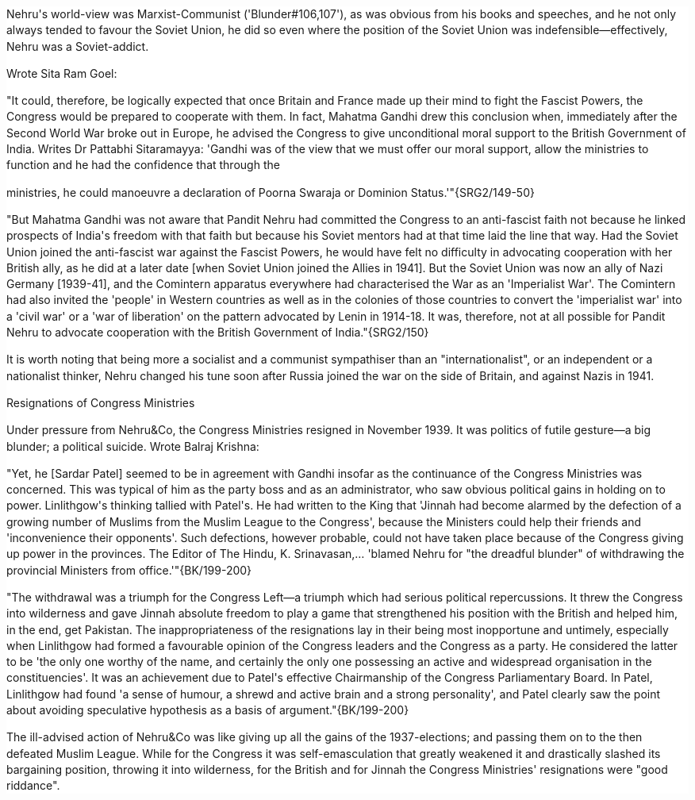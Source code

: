 Nehru's world-view was Marxist-Communist ('Blunder#106,107'), as was obvious from his books and speeches, and he not only always tended to favour the Soviet Union, he did so even where the position of the Soviet Union was indefensible—effectively, Nehru was a Soviet-addict.

Wrote Sita Ram Goel:

"It could, therefore, be logically expected that once Britain and France made up their mind to fight the Fascist Powers, the Congress would be prepared to cooperate with them. In fact, Mahatma Gandhi drew this conclusion when, immediately after the Second World War broke out in Europe, he advised the Congress to give unconditional moral support to the British Government of India. Writes Dr Pattabhi Sitaramayya: 'Gandhi was of the view that we must offer our moral support, allow the ministries to function and he had the confidence that through the

ministries, he could manoeuvre a declaration of Poorna Swaraja or Dominion Status.'"{SRG2/149-50}

"But Mahatma Gandhi was not aware that Pandit Nehru had committed the Congress to an anti-fascist faith not because he linked prospects of India's freedom with that faith but because his Soviet mentors had at that time laid the line that way. Had the Soviet Union joined the anti-fascist war against the Fascist Powers, he would have felt no difficulty in advocating cooperation with her British ally, as he did at a later date [when Soviet Union joined the Allies in 1941]. But the Soviet Union was now an ally of Nazi Germany [1939-41], and the Comintern apparatus everywhere had characterised the War as an 'Imperialist War'. The Comintern had also invited the 'people' in Western countries as well as in the colonies of those countries to convert the 'imperialist war' into a 'civil war' or a 'war of liberation' on the pattern advocated by Lenin in 1914-18. It was, therefore, not at all possible for Pandit Nehru to advocate cooperation with the British Government of India."{SRG2/150}

It is worth noting that being more a socialist and a communist sympathiser than an "internationalist", or an independent or a nationalist thinker, Nehru changed his tune soon after Russia joined the war on the side of Britain, and against Nazis in 1941.

Resignations of Congress Ministries

Under pressure from Nehru&Co, the Congress Ministries resigned in November 1939. It was politics of futile gesture—a big blunder; a political suicide. Wrote Balraj Krishna:

"Yet, he [Sardar Patel] seemed to be in agreement with Gandhi insofar as the continuance of the Congress Ministries was concerned. This was typical of him as the party boss and as an administrator, who saw obvious political gains in holding on to power. Linlithgow's thinking tallied with Patel's. He had written to the King that 'Jinnah had become alarmed by the defection of a growing number of Muslims from the Muslim League to the Congress', because the Ministers could help their friends and 'inconvenience their opponents'. Such defections, however probable, could not have taken place because of the Congress giving up power in the provinces. The Editor of The Hindu, K. Srinavasan,… 'blamed Nehru for "the dreadful blunder" of withdrawing the provincial Ministers from office.'"{BK/199-200}

"The withdrawal was a triumph for the Congress Left—a triumph which had serious political repercussions. It threw the Congress into wilderness and gave Jinnah absolute freedom to play a game that strengthened his position with the British and helped him, in the end, get Pakistan. The inappropriateness of the resignations lay in their being most inopportune and untimely, especially when Linlithgow had formed a favourable opinion of the Congress leaders and the Congress as a party. He considered the latter to be 'the only one worthy of the name, and certainly the only one possessing an active and widespread organisation in the constituencies'. It was an achievement due to Patel's effective Chairmanship of the Congress Parliamentary Board. In Patel, Linlithgow had found 'a sense of humour, a shrewd and active brain and a strong personality', and Patel clearly saw the point about avoiding speculative hypothesis as a basis of argument."{BK/199-200}

The ill-advised action of Nehru&Co was like giving up all the gains of the 1937-elections; and passing them on to the then defeated Muslim League. While for the Congress it was self-emasculation that greatly weakened it and drastically slashed its bargaining position, throwing it into wilderness, for the British and for Jinnah the Congress Ministries' resignations were "good riddance".
